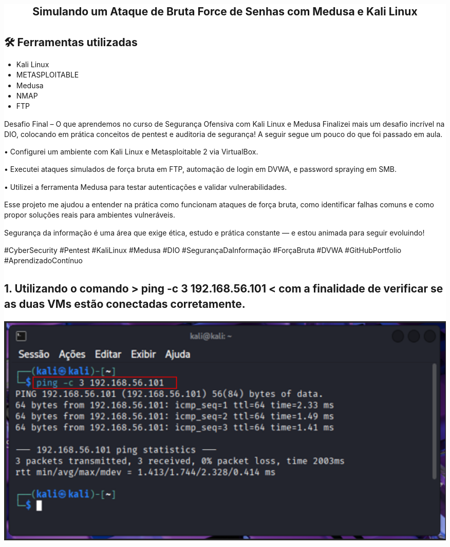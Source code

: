 ## <p align="center">Simulando um Ataque de Bruta Force de Senhas com Medusa e Kali Linux </p>

## 🛠 Ferramentas utilizadas
- Kali Linux
- METASPLOITABLE
- Medusa
- NMAP
- FTP

Desafio Final – O que aprendemos no curso de Segurança Ofensiva com Kali Linux e Medusa Finalizei mais um desafio incrível na DIO, colocando em prática conceitos de pentest e auditoria de segurança!
A seguir segue um pouco do que foi passado em aula.

<p> •	Configurei um ambiente com Kali Linux e Metasploitable 2 via VirtualBox.</p>
<p>
•	Executei ataques simulados de força bruta em FTP, automação de login em DVWA, e password spraying em SMB.</p>

<p>•	Utilizei a ferramenta Medusa para testar autenticações e validar vulnerabilidades.</p>

<p>Esse projeto me ajudou a entender na prática como funcionam ataques de força bruta, como identificar falhas comuns e como propor soluções reais para ambientes vulneráveis.</p>

<p>
Segurança da informação é uma área que exige ética, estudo e prática constante — e estou animada para seguir evoluindo!</p>

<P>#CyberSecurity #Pentest #KaliLinux #Medusa #DIO #SegurançaDaInformação #ForçaBruta #DVWA #GitHubPortfolio #AprendizadoContínuo
</p>



## 1.	Utilizando o comando  >  ping -c 3 192.168.56.101 <  com a finalidade de verificar se as duas VMs estão conectadas corretamente.
<p align="center">
  <img alt="ping" src="image/ping.png" width="100%">
</p>
